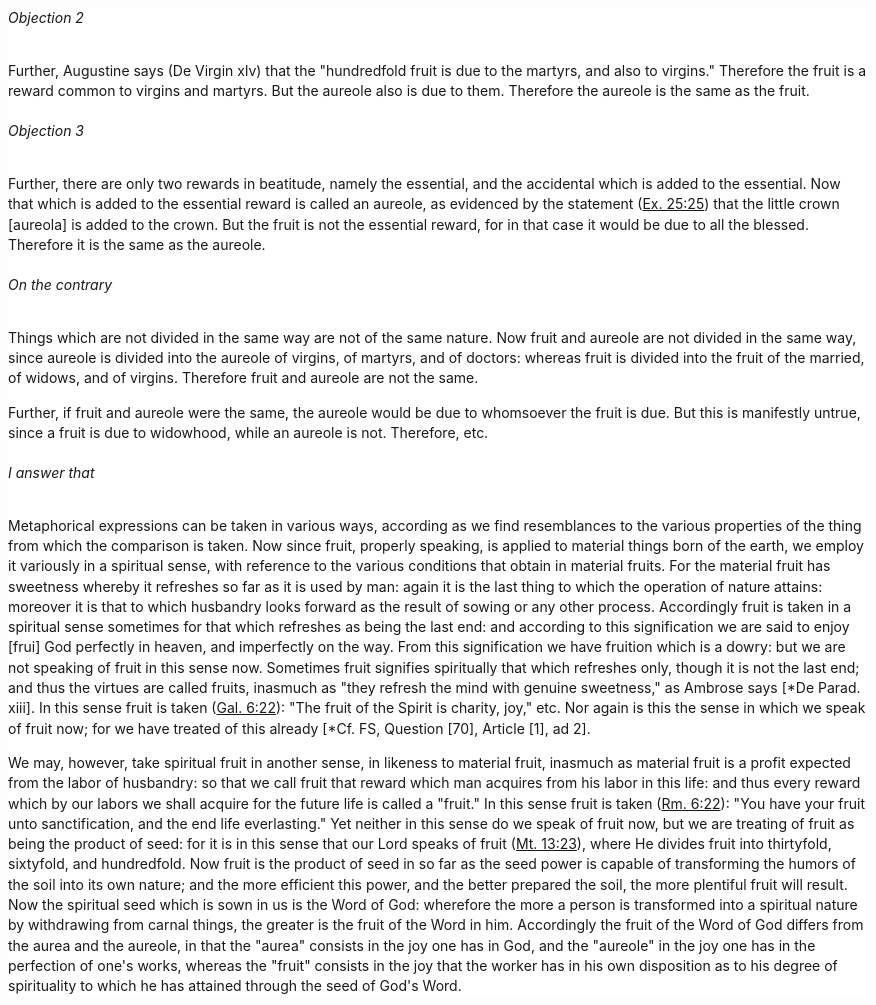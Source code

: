 ###### Objection 2
Further, Augustine says (De Virgin xlv) that the "hundredfold fruit is due to the martyrs, and also to virgins." Therefore the fruit is a reward common to virgins and martyrs. But the aureole also is due to them. Therefore the aureole is the same as the fruit.  

###### Objection 3
Further, there are only two rewards in beatitude, namely the essential, and the accidental which is added to the essential. Now that which is added to the essential reward is called an aureole, as evidenced by the statement ([Ex. 25:25](http://bible.gospelcom.net/bible?Ex++25:25)) that the little crown \[aureola\] is added to the crown. But the fruit is not the essential reward, for in that case it would be due to all the blessed. Therefore it is the same as the aureole.  

###### On the contrary
Things which are not divided in the same way are not of the same nature. Now fruit and aureole are not divided in the same way, since aureole is divided into the aureole of virgins, of martyrs, and of doctors: whereas fruit is divided into the fruit of the married, of widows, and of virgins. Therefore fruit and aureole are not the same.  

Further, if fruit and aureole were the same, the aureole would be due to whomsoever the fruit is due. But this is manifestly untrue, since a fruit is due to widowhood, while an aureole is not. Therefore, etc.  

###### I answer that
Metaphorical expressions can be taken in various ways, according as we find resemblances to the various properties of the thing from which the comparison is taken. Now since fruit, properly speaking, is applied to material things born of the earth, we employ it variously in a spiritual sense, with reference to the various conditions that obtain in material fruits. For the material fruit has sweetness whereby it refreshes so far as it is used by man: again it is the last thing to which the operation of nature attains: moreover it is that to which husbandry looks forward as the result of sowing or any other process. Accordingly fruit is taken in a spiritual sense sometimes for that which refreshes as being the last end: and according to this signification we are said to enjoy \[frui\] God perfectly in heaven, and imperfectly on the way. From this signification we have fruition which is a dowry: but we are not speaking of fruit in this sense now. Sometimes fruit signifies spiritually that which refreshes only, though it is not the last end; and thus the virtues are called fruits, inasmuch as "they refresh the mind with genuine sweetness," as Ambrose says \[\*De Parad. xiii\]. In this sense fruit is taken ([Gal. 6:22](http://bible.gospelcom.net/bible?Gal++6:22)): "The fruit of the Spirit is charity, joy," etc. Nor again is this the sense in which we speak of fruit now; for we have treated of this already \[\*Cf. FS, Question \[70\], Article \[1\], ad 2\].  

We may, however, take spiritual fruit in another sense, in likeness to material fruit, inasmuch as material fruit is a profit expected from the labor of husbandry: so that we call fruit that reward which man acquires from his labor in this life: and thus every reward which by our labors we shall acquire for the future life is called a "fruit." In this sense fruit is taken ([Rm. 6:22](http://bible.gospelcom.net/bible?Rm++6:22)): "You have your fruit unto sanctification, and the end life everlasting." Yet neither in this sense do we speak of fruit now, but we are treating of fruit as being the product of seed: for it is in this sense that our Lord speaks of fruit ([Mt. 13:23](http://bible.gospelcom.net/bible?Mt++13:23)), where He divides fruit into thirtyfold, sixtyfold, and hundredfold. Now fruit is the product of seed in so far as the seed power is capable of transforming the humors of the soil into its own nature; and the more efficient this power, and the better prepared the soil, the more plentiful fruit will result. Now the spiritual seed which is sown in us is the Word of God: wherefore the more a person is transformed into a spiritual nature by withdrawing from carnal things, the greater is the fruit of the Word in him. Accordingly the fruit of the Word of God differs from the aurea and the aureole, in that the "aurea" consists in the joy one has in God, and the "aureole" in the joy one has in the perfection of one's works, whereas the "fruit" consists in the joy that the worker has in his own disposition as to his degree of spirituality to which he has attained through the seed of God's Word.  
